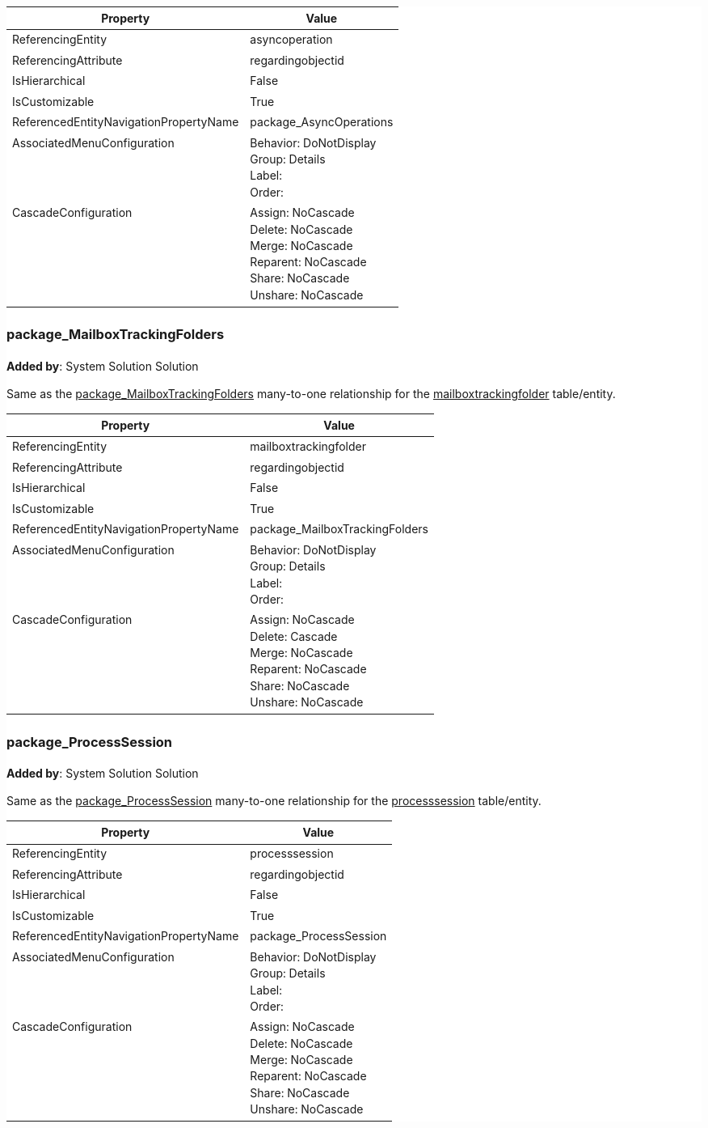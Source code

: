 |Property|Value|
|--------|-----|
|ReferencingEntity|asyncoperation|
|ReferencingAttribute|regardingobjectid|
|IsHierarchical|False|
|IsCustomizable|True|
|ReferencedEntityNavigationPropertyName|package_AsyncOperations|
|AssociatedMenuConfiguration|Behavior: DoNotDisplay<br />Group: Details<br />Label: <br />Order: |
|CascadeConfiguration|Assign: NoCascade<br />Delete: NoCascade<br />Merge: NoCascade<br />Reparent: NoCascade<br />Share: NoCascade<br />Unshare: NoCascade|


### <a name="BKMK_package_MailboxTrackingFolders"></a> package_MailboxTrackingFolders

**Added by**: System Solution Solution

Same as the [package_MailboxTrackingFolders](mailboxtrackingfolder.md#BKMK_package_MailboxTrackingFolders) many-to-one relationship for the [mailboxtrackingfolder](mailboxtrackingfolder.md) table/entity.

|Property|Value|
|--------|-----|
|ReferencingEntity|mailboxtrackingfolder|
|ReferencingAttribute|regardingobjectid|
|IsHierarchical|False|
|IsCustomizable|True|
|ReferencedEntityNavigationPropertyName|package_MailboxTrackingFolders|
|AssociatedMenuConfiguration|Behavior: DoNotDisplay<br />Group: Details<br />Label: <br />Order: |
|CascadeConfiguration|Assign: NoCascade<br />Delete: Cascade<br />Merge: NoCascade<br />Reparent: NoCascade<br />Share: NoCascade<br />Unshare: NoCascade|


### <a name="BKMK_package_ProcessSession"></a> package_ProcessSession

**Added by**: System Solution Solution

Same as the [package_ProcessSession](processsession.md#BKMK_package_ProcessSession) many-to-one relationship for the [processsession](processsession.md) table/entity.

|Property|Value|
|--------|-----|
|ReferencingEntity|processsession|
|ReferencingAttribute|regardingobjectid|
|IsHierarchical|False|
|IsCustomizable|True|
|ReferencedEntityNavigationPropertyName|package_ProcessSession|
|AssociatedMenuConfiguration|Behavior: DoNotDisplay<br />Group: Details<br />Label: <br />Order: |
|CascadeConfiguration|Assign: NoCascade<br />Delete: NoCascade<br />Merge: NoCascade<br />Reparent: NoCascade<br />Share: NoCascade<br />Unshare: NoCascade|
